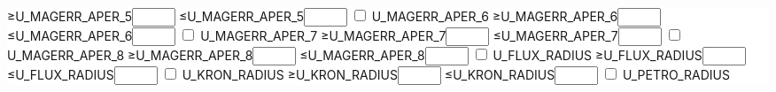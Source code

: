   <td><span class="wrap-none">  <label for="gtU_MAGERR_APER_5">&ge;<span class="hidden">U_MAGERR_APER_5</span></label><input type="text" size="3" name="gtU_MAGERR_APER_5" id="gtU_MAGERR_APER_5" onblur="refreshquery()" onmouseout="refreshquery()"/>  <label for="ltU_MAGERR_APER_5">&le;<span class="hidden">U_MAGERR_APER_5</span></label><input type="text" size="3" name="ltU_MAGERR_APER_5" id="ltU_MAGERR_APER_5" onblur="refreshquery()" onmouseout="refreshquery()"/>  </span></td>
</tr>
<tr>
  <td><input type="checkbox" name="colU_MAGERR_APER_6" id="colU_MAGERR_APER_6" value="U_MAGERR_APER_6" onclick="refreshquery()"/></td>
  <td><label for="colU_MAGERR_APER_6">U_MAGERR_APER_6</label></td>
  <td><span class="wrap-none">  <label for="gtU_MAGERR_APER_6">&ge;<span class="hidden">U_MAGERR_APER_6</span></label><input type="text" size="3" name="gtU_MAGERR_APER_6" id="gtU_MAGERR_APER_6" onblur="refreshquery()" onmouseout="refreshquery()"/>  <label for="ltU_MAGERR_APER_6">&le;<span class="hidden">U_MAGERR_APER_6</span></label><input type="text" size="3" name="ltU_MAGERR_APER_6" id="ltU_MAGERR_APER_6" onblur="refreshquery()" onmouseout="refreshquery()"/>  </span></td>
</tr>
<tr>
  <td><input type="checkbox" name="colU_MAGERR_APER_7" id="colU_MAGERR_APER_7" value="U_MAGERR_APER_7" onclick="refreshquery()"/></td>
  <td><label for="colU_MAGERR_APER_7">U_MAGERR_APER_7</label></td>
  <td><span class="wrap-none">  <label for="gtU_MAGERR_APER_7">&ge;<span class="hidden">U_MAGERR_APER_7</span></label><input type="text" size="3" name="gtU_MAGERR_APER_7" id="gtU_MAGERR_APER_7" onblur="refreshquery()" onmouseout="refreshquery()"/>  <label for="ltU_MAGERR_APER_7">&le;<span class="hidden">U_MAGERR_APER_7</span></label><input type="text" size="3" name="ltU_MAGERR_APER_7" id="ltU_MAGERR_APER_7" onblur="refreshquery()" onmouseout="refreshquery()"/>  </span></td>
</tr>
<tr>
  <td><input type="checkbox" name="colU_MAGERR_APER_8" id="colU_MAGERR_APER_8" value="U_MAGERR_APER_8" onclick="refreshquery()"/></td>
  <td><label for="colU_MAGERR_APER_8">U_MAGERR_APER_8</label></td>
  <td><span class="wrap-none">  <label for="gtU_MAGERR_APER_8">&ge;<span class="hidden">U_MAGERR_APER_8</span></label><input type="text" size="3" name="gtU_MAGERR_APER_8" id="gtU_MAGERR_APER_8" onblur="refreshquery()" onmouseout="refreshquery()"/>  <label for="ltU_MAGERR_APER_8">&le;<span class="hidden">U_MAGERR_APER_8</span></label><input type="text" size="3" name="ltU_MAGERR_APER_8" id="ltU_MAGERR_APER_8" onblur="refreshquery()" onmouseout="refreshquery()"/>  </span></td>
</tr>
<tr>
  <td><input type="checkbox" name="colU_FLUX_RADIUS" id="colU_FLUX_RADIUS" value="U_FLUX_RADIUS" onclick="refreshquery()"/></td>
  <td><label for="colU_FLUX_RADIUS">U_FLUX_RADIUS</label></td>
  <td><span class="wrap-none">  <label for="gtU_FLUX_RADIUS">&ge;<span class="hidden">U_FLUX_RADIUS</span></label><input type="text" size="3" name="gtU_FLUX_RADIUS" id="gtU_FLUX_RADIUS" onblur="refreshquery()" onmouseout="refreshquery()"/>  <label for="ltU_FLUX_RADIUS">&le;<span class="hidden">U_FLUX_RADIUS</span></label><input type="text" size="3" name="ltU_FLUX_RADIUS" id="ltU_FLUX_RADIUS" onblur="refreshquery()" onmouseout="refreshquery()"/>  </span></td>
</tr>
<tr>
  <td><input type="checkbox" name="colU_KRON_RADIUS" id="colU_KRON_RADIUS" value="U_KRON_RADIUS" onclick="refreshquery()"/></td>
  <td><label for="colU_KRON_RADIUS">U_KRON_RADIUS</label></td>
  <td><span class="wrap-none">  <label for="gtU_KRON_RADIUS">&ge;<span class="hidden">U_KRON_RADIUS</span></label><input type="text" size="3" name="gtU_KRON_RADIUS" id="gtU_KRON_RADIUS" onblur="refreshquery()" onmouseout="refreshquery()"/>  <label for="ltU_KRON_RADIUS">&le;<span class="hidden">U_KRON_RADIUS</span></label><input type="text" size="3" name="ltU_KRON_RADIUS" id="ltU_KRON_RADIUS" onblur="refreshquery()" onmouseout="refreshquery()"/>  </span></td>
</tr>
<tr>
  <td><input type="checkbox" name="colU_PETRO_RADIUS" id="colU_PETRO_RADIUS" value="U_PETRO_RADIUS" onclick="refreshquery()"/></td>
  <td><label for="colU_PETRO_RADIUS">U_PETRO_RADIUS</label></td>